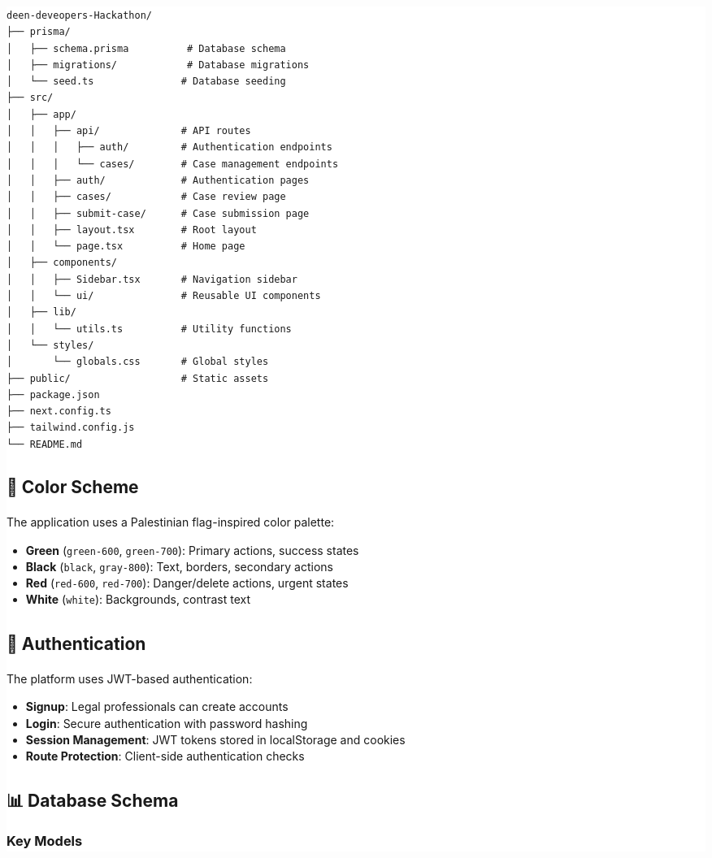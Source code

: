 ```
deen-deveopers-Hackathon/
├── prisma/
│   ├── schema.prisma          # Database schema
│   ├── migrations/            # Database migrations
│   └── seed.ts               # Database seeding
├── src/
│   ├── app/
│   │   ├── api/              # API routes
│   │   │   ├── auth/         # Authentication endpoints
│   │   │   └── cases/        # Case management endpoints
│   │   ├── auth/             # Authentication pages
│   │   ├── cases/            # Case review page
│   │   ├── submit-case/      # Case submission page
│   │   ├── layout.tsx        # Root layout
│   │   └── page.tsx          # Home page
│   ├── components/
│   │   ├── Sidebar.tsx       # Navigation sidebar
│   │   └── ui/               # Reusable UI components
│   ├── lib/
│   │   └── utils.ts          # Utility functions
│   └── styles/
│       └── globals.css       # Global styles
├── public/                   # Static assets
├── package.json
├── next.config.ts
├── tailwind.config.js
└── README.md
```

## 🎨 Color Scheme

The application uses a Palestinian flag-inspired color palette:

- **Green** (`green-600`, `green-700`): Primary actions, success states
- **Black** (`black`, `gray-800`): Text, borders, secondary actions
- **Red** (`red-600`, `red-700`): Danger/delete actions, urgent states
- **White** (`white`): Backgrounds, contrast text

## 🔐 Authentication

The platform uses JWT-based authentication:

- **Signup**: Legal professionals can create accounts
- **Login**: Secure authentication with password hashing
- **Session Management**: JWT tokens stored in localStorage and cookies
- **Route Protection**: Client-side authentication checks

## 📊 Database Schema

### Key Models
